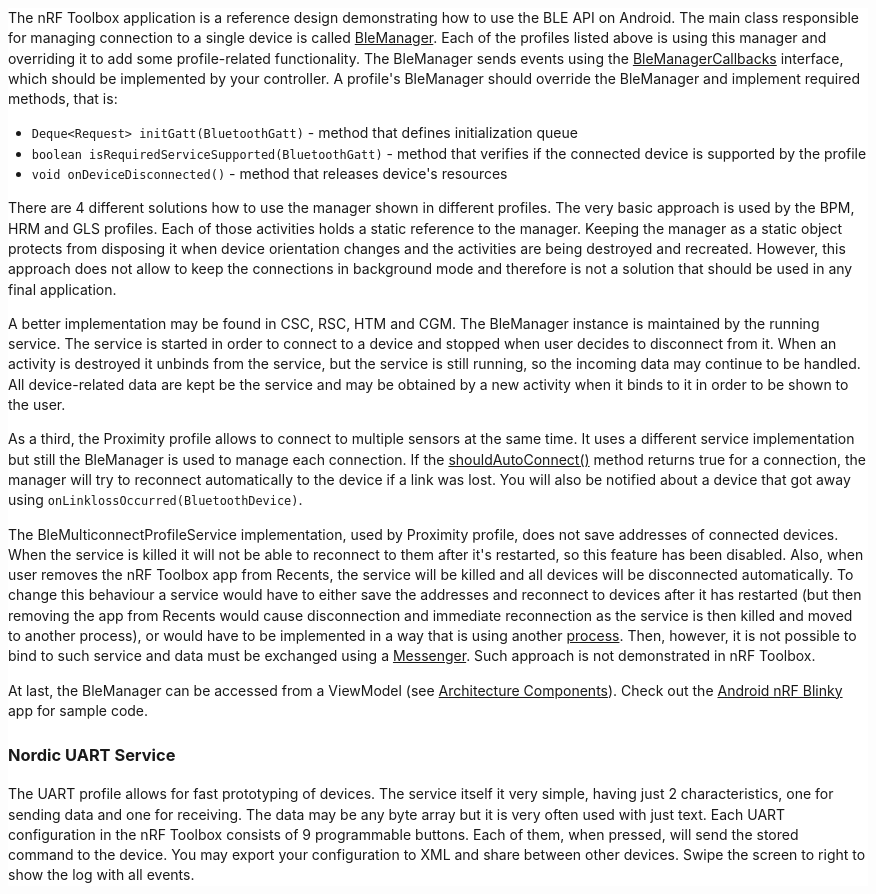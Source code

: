 The nRF Toolbox application is a reference design demonstrating how to use the BLE API on Android. The main class responsible for managing connection to a single device is called [BleManager](https://github.com/NordicSemiconductor/Android-BLE-Library/blob/master/ble/src/main/java/no/nordicsemi/android/ble/BleManager.java). Each of the profiles listed above is using this manager and overriding it to add some profile-related functionality. The BleManager sends events using the [BleManagerCallbacks](https://github.com/NordicSemiconductor/Android-BLE-Library/blob/master/ble/src/main/java/no/nordicsemi/android/ble/BleManagerCallbacks.java) interface, which should be implemented by your controller. A profile's BleManager should override the BleManager and implement required methods, that is:
* ```Deque<Request> initGatt(BluetoothGatt)``` - method that defines initialization queue
* ```boolean isRequiredServiceSupported(BluetoothGatt)``` - method that verifies if the connected device is supported by the profile
* ```void onDeviceDisconnected()``` - method that releases device's resources

There are 4 different solutions how to use the manager shown in different profiles. The very basic approach is used by the BPM, HRM and GLS profiles. Each of those activities holds a static reference to the manager. Keeping the manager as a static object protects from disposing it when device orientation changes and the activities are being destroyed and recreated. However, this approach does not allow to keep the connections in background mode and therefore is not a solution that should be used in any final application.

A better implementation may be found in CSC, RSC, HTM and CGM. The BleManager instance is maintained by the running service. The service is started in order to connect to a device and stopped when user decides to disconnect from it. When an activity is destroyed it unbinds from the service, but the service is still running, so the incoming data may continue to be handled. All device-related data are kept be the service and may be obtained by a new activity when it binds to it in order to be shown to the user.

As a third, the Proximity profile allows to connect to multiple sensors at the same time. It uses a different service implementation but still the BleManager is used to manage each connection. If the [shouldAutoConnect()](hhttps://github.com/NordicSemiconductor/Android-BLE-Library/blob/master/ble/src/main/java/no/nordicsemi/android/ble/BleManager.java#L246) method returns true for a connection, the manager will try to reconnect automatically to the device if a link was lost. You will also be notified about a device that got away using ```onLinklossOccurred(BluetoothDevice)```.

The BleMulticonnectProfileService implementation, used by Proximity profile, does not save addresses of connected devices. When the service is killed it will not be able to reconnect to them after it's restarted, so this feature has been disabled. Also, when user removes the nRF Toolbox app from Recents, the service will be killed and all devices will be disconnected automatically. To change this behaviour a service would have to either save the addresses and reconnect to devices after it has restarted (but then removing the app from Recents would cause disconnection and immediate reconnection as the service is then killed and moved to another process), or would have to be implemented in a way that is using another [process](https://developer.android.com/guide/topics/manifest/service-element.html#proc). Then, however, it is not possible to bind to such service and data must be exchanged using a [Messenger](https://developer.android.com/reference/android/app/Service.html#RemoteMessengerServiceSample). Such approach is not demonstrated in nRF Toolbox.

At last, the BleManager can be accessed from a ViewModel (see [Architecture Components](https://developer.android.com/topic/libraries/architecture/index.html)). Check out the [Android nRF Blinky](https://github.com/NordicSemiconductor/Android-nRF-Blinky) app for sample code. 

### Nordic UART Service

The UART profile allows for fast prototyping of devices. The service itself it very simple, having just 2 characteristics, one for sending data and one for receiving. The data may be any byte array but it is very often used with just text. Each UART configuration in the nRF Toolbox consists of 9 programmable buttons. Each of them, when pressed, will send the stored command to the device. You may export your configuration to XML and share between other devices. Swipe the screen to right to show the log with all events.
